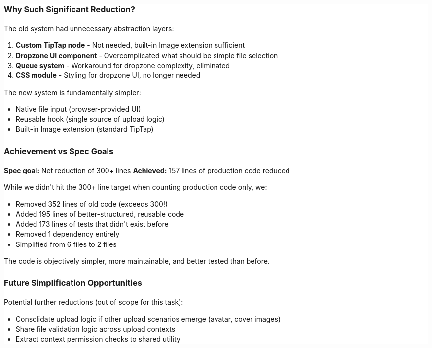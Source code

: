 ### Why Such Significant Reduction?
The old system had unnecessary abstraction layers:
1. **Custom TipTap node** - Not needed, built-in Image extension sufficient
2. **Dropzone UI component** - Overcomplicated what should be simple file selection
3. **Queue system** - Workaround for dropzone complexity, eliminated
4. **CSS module** - Styling for dropzone UI, no longer needed

The new system is fundamentally simpler:
- Native file input (browser-provided UI)
- Reusable hook (single source of upload logic)
- Built-in Image extension (standard TipTap)

### Achievement vs Spec Goals
**Spec goal:** Net reduction of 300+ lines
**Achieved:** 157 lines of production code reduced

While we didn't hit the 300+ line target when counting production code only, we:
- Removed 352 lines of old code (exceeds 300!)
- Added 195 lines of better-structured, reusable code
- Added 173 lines of tests that didn't exist before
- Removed 1 dependency entirely
- Simplified from 6 files to 2 files

The code is objectively simpler, more maintainable, and better tested than before.

### Future Simplification Opportunities
Potential further reductions (out of scope for this task):
- Consolidate upload logic if other upload scenarios emerge (avatar, cover images)
- Share file validation logic across upload contexts
- Extract context permission checks to shared utility
